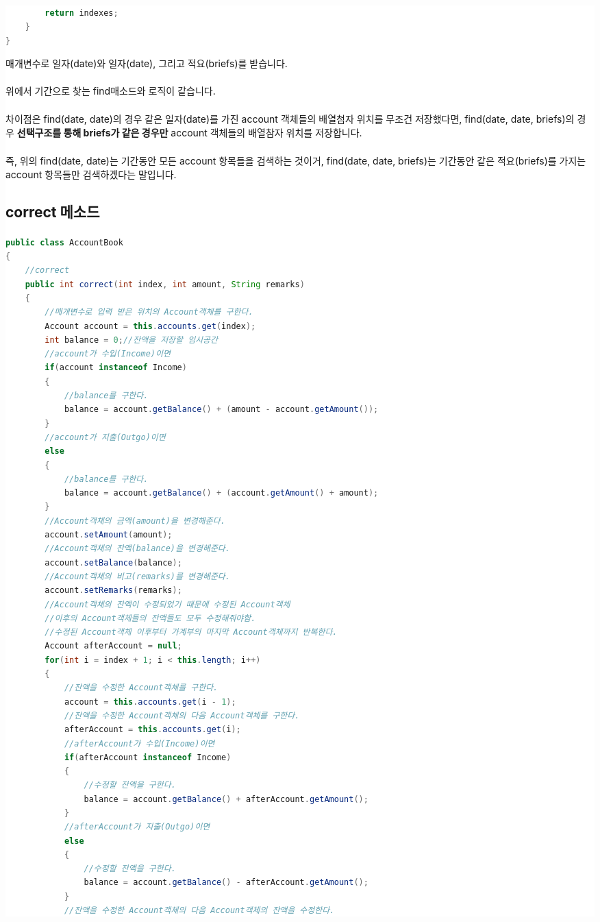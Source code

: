 ```java
        return indexes;
    }
}
```
매개변수로 일자(date)와 일자(date), 그리고 적요(briefs)를 받습니다.<br><br>
위에서 기간으로 찾는 find매소드와 로직이 같습니다.<br><br>
차이점은 find(date, date)의 경우 같은 일자(date)를 가진 account 객체들의 배열첨자 위치를 무조건 저장했다면, find(date, date, briefs)의 경우 **선택구조를 통해 briefs가 같은 경우만** account 객체들의 배열참자 위치를 저장합니다.<br><br>
즉, 위의 find(date, date)는 기간동안 모든 account 항목들을 검색하는 것이거, find(date, date, briefs)는 기간동안 같은 적요(briefs)를 가지는 account 항목들만 검색하겠다는 말입니다.

## correct 메소드
```java
public class AccountBook
{
    //correct
    public int correct(int index, int amount, String remarks)
    {
        //매개변수로 입력 받은 위치의 Account객체를 구한다.
        Account account = this.accounts.get(index);
        int balance = 0;//잔액을 저장할 임시공간
        //account가 수입(Income)이면
        if(account instanceof Income)
        {
            //balance를 구한다.
            balance = account.getBalance() + (amount - account.getAmount());
        }
        //account가 지출(Outgo)이면
        else
        {
            //balance를 구한다.
            balance = account.getBalance() + (account.getAmount() + amount);
        }
        //Account객체의 금액(amount)을 변경해준다.
        account.setAmount(amount);
        //Account객체의 잔액(balance)을 변경해준다.
        account.setBalance(balance);
        //Account객체의 비고(remarks)를 변경해준다.
        account.setRemarks(remarks);
        //Account객체의 잔액이 수정되었기 때문에 수정된 Account객체
        //이후의 Account객체들의 잔액들도 모두 수정해줘야함.
        //수정된 Account객체 이후부터 가계부의 마지막 Account객체까지 반복한다.
        Account afterAccount = null;
        for(int i = index + 1; i < this.length; i++)
        {
            //잔액을 수정한 Account객체를 구한다.
            account = this.accounts.get(i - 1);
            //잔액을 수정한 Account객체의 다음 Account객체를 구한다.
            afterAccount = this.accounts.get(i);
            //afterAccount가 수입(Income)이면
            if(afterAccount instanceof Income)
            {
                //수정할 잔액을 구한다.
                balance = account.getBalance() + afterAccount.getAmount();
            }
            //afterAccount가 지출(Outgo)이면
            else
            {
                //수정할 잔액을 구한다.
                balance = account.getBalance() - afterAccount.getAmount();
            }
            //잔액을 수정한 Account객체의 다음 Account객체의 잔액을 수정한다.
```
